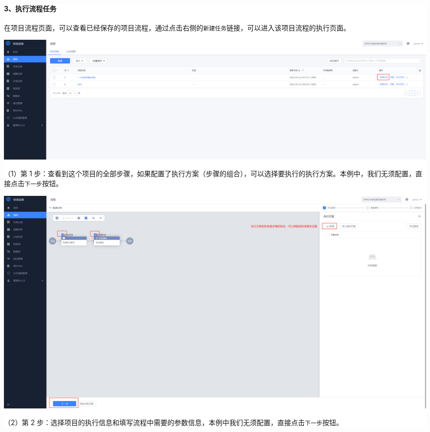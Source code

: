 #### 3、执行流程任务

在项目流程页面，可以查看已经保存的项目流程，通过点击右侧的`新建任务`链接，可以进入该项目流程的执行页面。

![image-20220922163755751](img/新建任务-image-20220922163755751.png)

（1）第 1 步：查看到这个项目的全部步骤，如果配置了执行方案（步骤的组合），可以选择要执行的执行方案。本例中，我们无须配置，直接点击`下一步`按钮。

![image-20220922164031404](img/全选节点-image-20220922164031404.png)

（2）第 2 步：选择项目的执行信息和填写流程中需要的参数信息，本例中我们无须配置，直接点击`下一步`按钮。
